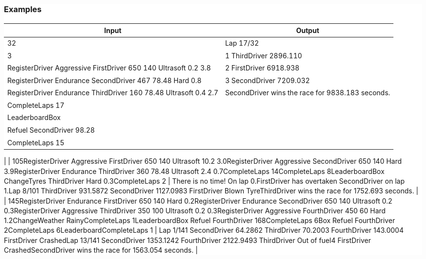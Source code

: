 ### Examples

| **Input** | **Output** |
| --- | --- |
| 32| Lap 17/32
3|1 ThirdDriver 2896.110
RegisterDriver Aggressive FirstDriver 650 140 Ultrasoft 0.2 3.8| 2 FirstDriver 6918.938
RegisterDriver Endurance SecondDriver 467 78.48 Hard 0.8| 3 SecondDriver 7209.032
RegisterDriver Endurance ThirdDriver 160 78.48 Ultrasoft 0.4 2.7 | SecondDriver wins the race for 9838.183 seconds.
CompleteLaps 17 |
LeaderboardBox |
Refuel SecondDriver 98.28 |
CompleteLaps 15 | 
   |
| 105RegisterDriver Aggressive FirstDriver 650 140 Ultrasoft 10.2 3.0RegisterDriver Aggressive SecondDriver 650 140 Hard 3.9RegisterDriver Endurance ThirdDriver 360 78.48 Ultrasoft 2.4 0.7CompleteLaps 14CompleteLaps 8LeaderboardBox ChangeTyres ThirdDriver Hard 0.3CompleteLaps 2 | There is no time! On lap 0.FirstDriver has overtaken SecondDriver on lap 1.Lap 8/101 ThirdDriver 931.5872 SecondDriver 1127.0983 FirstDriver Blown TyreThirdDriver wins the race for 1752.693 seconds. |
| 145RegisterDriver Endurance FirstDriver 650 140 Hard 0.2RegisterDriver Endurance SecondDriver 650 140 Ultrasoft 0.2 0.3RegisterDriver Aggressive ThirdDriver 350 100 Ultrasoft 0.2 0.3RegisterDriver Aggressive FourthDriver 450 60 Hard 1.2ChangeWeather RainyCompleteLaps 1LeaderboardBox Refuel FourthDriver 168CompleteLaps 6Box Refuel FourthDriver 2CompleteLaps 6LeaderboardCompleteLaps 1 | Lap 1/141 SecondDriver 64.2862 ThirdDriver 70.2003 FourthDriver 143.0004 FirstDriver CrashedLap 13/141 SecondDriver 1353.1242 FourthDriver 2122.9493 ThirdDriver Out of fuel4 FirstDriver CrashedSecondDriver wins the race for 1563.054 seconds. |